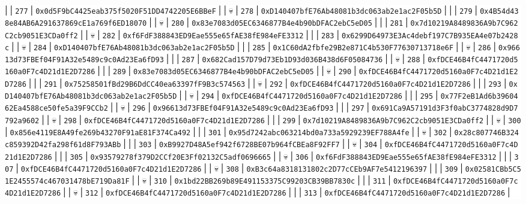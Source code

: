 |  | `277` | `0x0d5F9bC4425eab375f5020F51DD4742205E6BBeF` |
| 💀 | `278` | `0xD140407bfE76Ab48081b3dc063ab2e1ac2F05b5D` |
|  | `279` | `0x4B54d438e84AB6A291637869cE1a769f6ED18070` |
| 💀 | `280` | `0x83e7083d05EC6346877B4e4b90bDFAC2ebC5eD05` |
|  | `281` | `0x7d10219A8489836A9b7C962C2cb9051E3CDa0ff2` |
| 💀 | `282` | `0xf6FdF388843ED9Eae555e65fAE38fE984eFE3312` |
|  | `283` | `0x6299D64973E3Ac4debf197C7B935EA4e07b2428c` |
| 💀 | `284` | `0xD140407bfE76Ab48081b3dc063ab2e1ac2F05b5D` |
|  | `285` | `0x1C60dA2fbfe29B2e871C4b530F77630713718e6F` |
| 💀 | `286` | `0x96613d73FBEf04F91A32e5489c9c0Ad23Ea6fD93` |
|  | `287` | `0x682Cad157D79d73Eb1D93d036B438d6F05084736` |
| 💀 | `288` | `0xfDCE46B4fC4471720d5160a0F7c4D21d1E2D7286` |
|  | `289` | `0x83e7083d05EC6346877B4e4b90bDFAC2ebC5eD05` |
| 💀 | `290` | `0xfDCE46B4fC4471720d5160a0F7c4D21d1E2D7286` |
|  | `291` | `0x75258501fBd29B6DdCC40ea63397fF9B3c574563` |
| 💀 | `292` | `0xfDCE46B4fC4471720d5160a0F7c4D21d1E2D7286` |
|  | `293` | `0xD140407bfE76Ab48081b3dc063ab2e1ac2F05b5D` |
| 💀 | `294` | `0xfDCE46B4fC4471720d5160a0F7c4D21d1E2D7286` |
|  | `295` | `0x77F2eB1Ad6b3960462Ea4588ce50fe5a39F9CCb2` |
| 💀 | `296` | `0x96613d73FBEf04F91A32e5489c9c0Ad23Ea6fD93` |
|  | `297` | `0x691Ca9A57191d3F3f0abC3774828d9D7792a9602` |
| 💀 | `298` | `0xfDCE46B4fC4471720d5160a0F7c4D21d1E2D7286` |
|  | `299` | `0x7d10219A8489836A9b7C962C2cb9051E3CDa0ff2` |
| 💀 | `300` | `0x856e4119E8A49fe269b43270F91aE81F374Ca492` |
|  | `301` | `0x95d7242abc063214bd0a733a5929239EF788A4fe` |
| 💀 | `302` | `0x28c807746B324c859392D42fa298f61d8F793ABb` |
|  | `303` | `0xB9927D48A5ef942f6728BE07b964fCBEa8F92FF7` |
| 💀 | `304` | `0xfDCE46B4fC4471720d5160a0F7c4D21d1E2D7286` |
|  | `305` | `0x93579278f379D2CCf20E3Ff02132C5adf0696665` |
| 💀 | `306` | `0xf6FdF388843ED9Eae555e65fAE38fE984eFE3312` |
|  | `307` | `0xfDCE46B4fC4471720d5160a0F7c4D21d1E2D7286` |
| 💀 | `308` | `0xB3c64a8318131802c2D77cCEb9AF7e5412196397` |
|  | `309` | `0x02581CBb5C51E2455574c467031478bE719Da81F` |
| 💀 | `310` | `0x1bd22BB269b89E491153375C99203CB39BB7830c` |
|  | `311` | `0xfDCE46B4fC4471720d5160a0F7c4D21d1E2D7286` |
| 💀 | `312` | `0xfDCE46B4fC4471720d5160a0F7c4D21d1E2D7286` |
|  | `313` | `0xfDCE46B4fC4471720d5160a0F7c4D21d1E2D7286` |